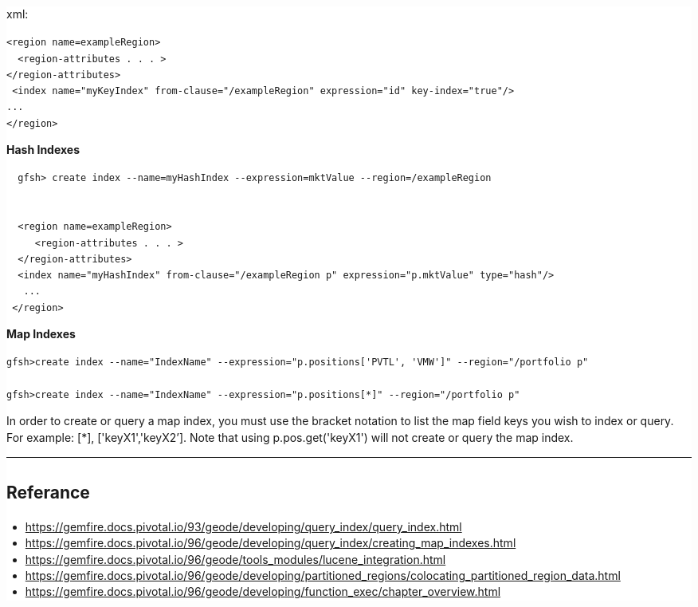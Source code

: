 xml:

    <region name=exampleRegion>
      <region-attributes . . . >
    </region-attributes>
     <index name="myKeyIndex" from-clause="/exampleRegion" expression="id" key-index="true"/>
    ...
    </region>


**Hash Indexes**

      gfsh> create index --name=myHashIndex --expression=mktValue --region=/exampleRegion


      <region name=exampleRegion>
         <region-attributes . . . >
      </region-attributes>
      <index name="myHashIndex" from-clause="/exampleRegion p" expression="p.mktValue" type="hash"/>
       ...
     </region>



**Map Indexes**

    gfsh>create index --name="IndexName" --expression="p.positions['PVTL', 'VMW']" --region="/portfolio p"

    gfsh>create index --name="IndexName" --expression="p.positions[*]" --region="/portfolio p"

In order to create or query a map index, you must use the bracket notation to list the map field keys you wish to index or query. For example: [*], ['keyX1','keyX2’]. Note that using p.pos.get('keyX1') will not create or query the map index.


----------------------------------------------------

## Referance 

- https://gemfire.docs.pivotal.io/93/geode/developing/query_index/query_index.html
- https://gemfire.docs.pivotal.io/96/geode/developing/query_index/creating_map_indexes.html
- https://gemfire.docs.pivotal.io/96/geode/tools_modules/lucene_integration.html
- https://gemfire.docs.pivotal.io/96/geode/developing/partitioned_regions/colocating_partitioned_region_data.html
- https://gemfire.docs.pivotal.io/96/geode/developing/function_exec/chapter_overview.html

